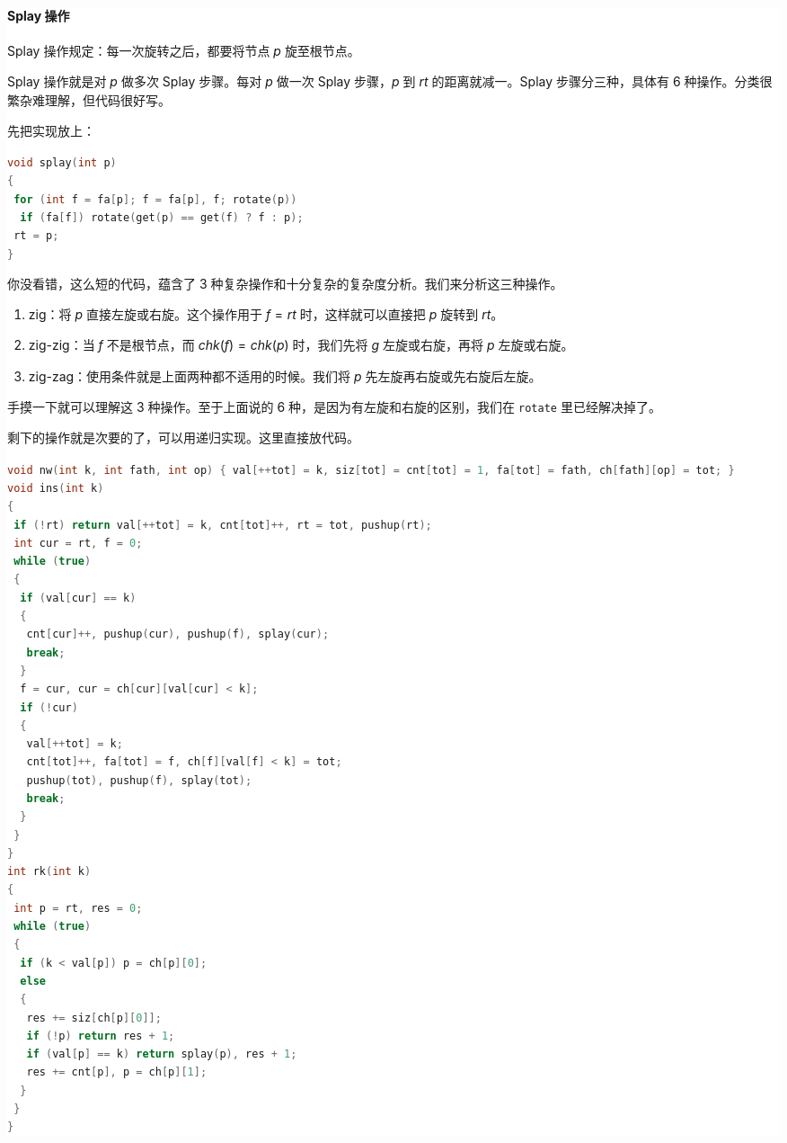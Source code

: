 #### Splay 操作

Splay 操作规定：每一次旋转之后，都要将节点 $p$ 旋至根节点。

Splay 操作就是对 $p$ 做多次 Splay 步骤。每对 $p$ 做一次 Splay 步骤，$p$ 到 $rt$ 的距离就减一。Splay 步骤分三种，具体有 6 种操作。分类很繁杂难理解，但代码很好写。

先把实现放上：

```cpp
void splay(int p)
{
 for (int f = fa[p]; f = fa[p], f; rotate(p))
  if (fa[f]) rotate(get(p) == get(f) ? f : p);
 rt = p;
}
```

你没看错，这么短的代码，蕴含了 3 种复杂操作和十分复杂的复杂度分析。我们来分析这三种操作。

1. zig：将 $p$ 直接左旋或右旋。这个操作用于 $f=rt$ 时，这样就可以直接把 $p$ 旋转到 $rt$。

2. zig-zig：当 $f$ 不是根节点，而 $chk(f)=chk(p)$ 时，我们先将 $g$ 左旋或右旋，再将 $p$ 左旋或右旋。

3. zig-zag：使用条件就是上面两种都不适用的时候。我们将 $p$ 先左旋再右旋或先右旋后左旋。

手摸一下就可以理解这 3 种操作。至于上面说的 6 种，是因为有左旋和右旋的区别，我们在 `rotate` 里已经解决掉了。

剩下的操作就是次要的了，可以用递归实现。这里直接放代码。

```c
void nw(int k, int fath, int op) { val[++tot] = k, siz[tot] = cnt[tot] = 1, fa[tot] = fath, ch[fath][op] = tot; }
void ins(int k)
{
 if (!rt) return val[++tot] = k, cnt[tot]++, rt = tot, pushup(rt);
 int cur = rt, f = 0;
 while (true)
 {
  if (val[cur] == k)
  {
   cnt[cur]++, pushup(cur), pushup(f), splay(cur);
   break;
  }
  f = cur, cur = ch[cur][val[cur] < k];
  if (!cur)
  {
   val[++tot] = k;
   cnt[tot]++, fa[tot] = f, ch[f][val[f] < k] = tot;
   pushup(tot), pushup(f), splay(tot);
   break;
  }
 }
}
int rk(int k)
{
 int p = rt, res = 0;
 while (true)
 {
  if (k < val[p]) p = ch[p][0];
  else
  {
   res += siz[ch[p][0]];
   if (!p) return res + 1;
   if (val[p] == k) return splay(p), res + 1;
   res += cnt[p], p = ch[p][1];
  }
 }
}
```